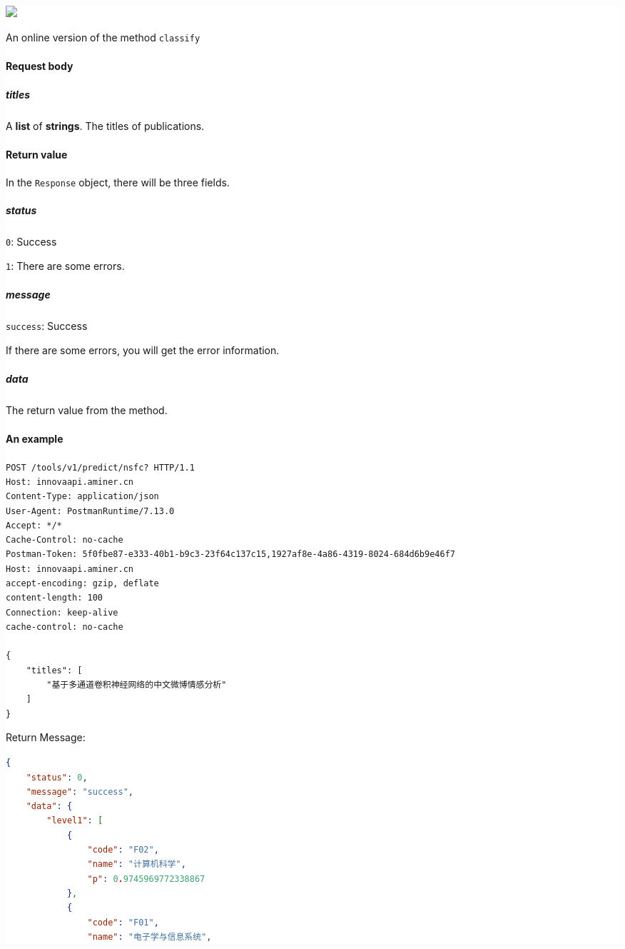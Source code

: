 ![](https://img.shields.io/badge/http-post-blue.svg)

An online version of the method `classify`

#### Request body

##### titles

A **list** of **strings**. The titles of publications.

#### Return value

In the `Response` object, there will be three fields.

##### status

`0`: Success

`1`: There are some errors.

##### message

`success`: Success

If there are some errors, you will get the error information.

##### data

The return value from the method.

#### An example

```http
POST /tools/v1/predict/nsfc? HTTP/1.1
Host: innovaapi.aminer.cn
Content-Type: application/json
User-Agent: PostmanRuntime/7.13.0
Accept: */*
Cache-Control: no-cache
Postman-Token: 5f0fbe87-e333-40b1-b9c3-23f64c137c15,1927af8e-4a86-4319-8024-684d6b9e46f7
Host: innovaapi.aminer.cn
accept-encoding: gzip, deflate
content-length: 100
Connection: keep-alive
cache-control: no-cache

{
    "titles": [
        "基于多通道卷积神经网络的中文微博情感分析"
    ]
}
```

Return Message:

```json
{
    "status": 0,
    "message": "success",
    "data": {
        "level1": [
            {
                "code": "F02",
                "name": "计算机科学",
                "p": 0.9745969772338867
            },
            {
                "code": "F01",
                "name": "电子学与信息系统",
```
